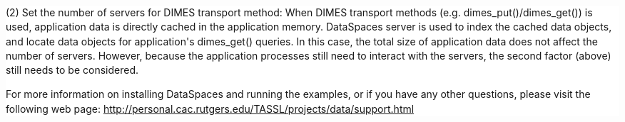 (2) Set the number of servers for DIMES transport method:
When DIMES transport methods (e.g. dimes_put()/dimes_get()) is used, application
data is directly cached in the application memory. DataSpaces server is used to
index the cached data objects, and locate data objects for application's
dimes_get() queries. In this case, the total size of application data does not
affect the number of servers. However, because the application processes still
need to interact with the servers, the second factor (above) still needs to be
considered.

For more information on installing DataSpaces and running the examples, or
if you have any other questions, please visit the following web page:
http://personal.cac.rutgers.edu/TASSL/projects/data/support.html
